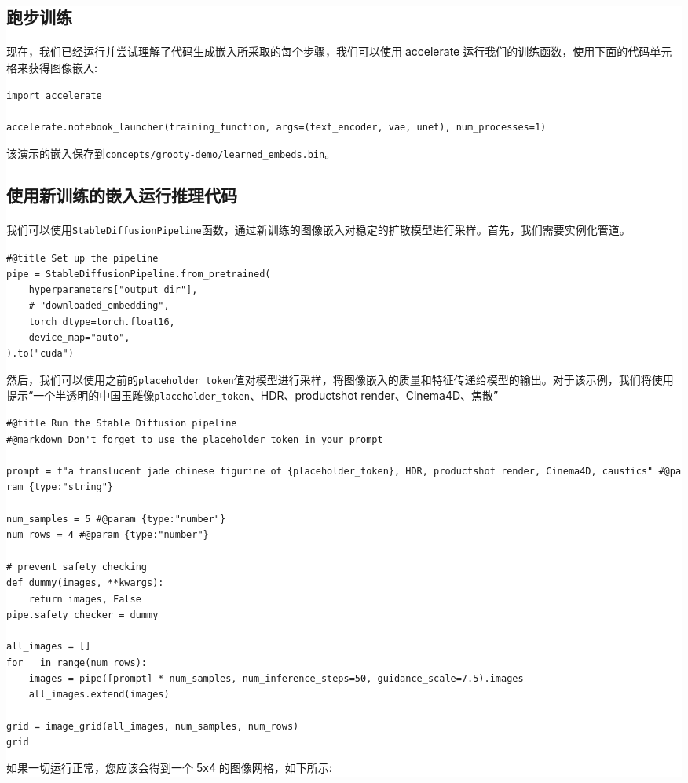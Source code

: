 ## 跑步训练

现在，我们已经运行并尝试理解了代码生成嵌入所采取的每个步骤，我们可以使用 accelerate 运行我们的训练函数，使用下面的代码单元格来获得图像嵌入:

```
import accelerate

accelerate.notebook_launcher(training_function, args=(text_encoder, vae, unet), num_processes=1)
```

该演示的嵌入保存到`concepts/grooty-demo/learned_embeds.bin`。

## 使用新训练的嵌入运行推理代码

我们可以使用`StableDiffusionPipeline`函数，通过新训练的图像嵌入对稳定的扩散模型进行采样。首先，我们需要实例化管道。

```
#@title Set up the pipeline 
pipe = StableDiffusionPipeline.from_pretrained(
    hyperparameters["output_dir"],
    # "downloaded_embedding",
    torch_dtype=torch.float16,
    device_map="auto",
).to("cuda")
```

然后，我们可以使用之前的`placeholder_token`值对模型进行采样，将图像嵌入的质量和特征传递给模型的输出。对于该示例，我们将使用提示“一个半透明的中国玉雕像`placeholder_token`、HDR、productshot render、Cinema4D、焦散”

```
#@title Run the Stable Diffusion pipeline
#@markdown Don't forget to use the placeholder token in your prompt

prompt = f"a translucent jade chinese figurine of {placeholder_token}, HDR, productshot render, Cinema4D, caustics" #@param {type:"string"}

num_samples = 5 #@param {type:"number"}
num_rows = 4 #@param {type:"number"}

# prevent safety checking
def dummy(images, **kwargs):
    return images, False
pipe.safety_checker = dummy

all_images = [] 
for _ in range(num_rows):
    images = pipe([prompt] * num_samples, num_inference_steps=50, guidance_scale=7.5).images
    all_images.extend(images)

grid = image_grid(all_images, num_samples, num_rows)
grid 
```

如果一切运行正常，您应该会得到一个 5x4 的图像网格，如下所示:
